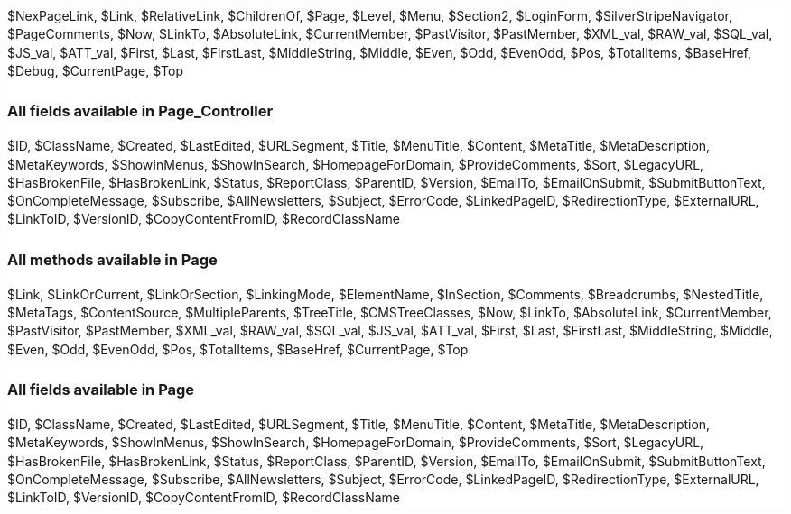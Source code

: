 $NexPageLink, $Link, $RelativeLink, $ChildrenOf, $Page, $Level, $Menu, $Section2, $LoginForm, $SilverStripeNavigator, $PageComments, $Now, $LinkTo, $AbsoluteLink, $CurrentMember, $PastVisitor, $PastMember, $XML_val, $RAW_val, $SQL_val, $JS_val, $ATT_val, $First, $Last, $FirstLast, $MiddleString, $Middle, $Even, $Odd, $EvenOdd, $Pos, $TotalItems, $BaseHref, $Debug, $CurrentPage, $Top

### All fields available in Page_Controller

$ID, $ClassName, $Created, $LastEdited, $URLSegment, $Title, $MenuTitle, $Content, $MetaTitle, $MetaDescription, $MetaKeywords, $ShowInMenus, $ShowInSearch, $HomepageForDomain, $ProvideComments, $Sort, $LegacyURL, $HasBrokenFile, $HasBrokenLink, $Status, $ReportClass, $ParentID, $Version, $EmailTo, $EmailOnSubmit, $SubmitButtonText, $OnCompleteMessage, $Subscribe, $AllNewsletters, $Subject, $ErrorCode, $LinkedPageID, $RedirectionType, $ExternalURL, $LinkToID, $VersionID, $CopyContentFromID, $RecordClassName

### All methods available in Page

$Link, $LinkOrCurrent, $LinkOrSection, $LinkingMode, $ElementName, $InSection, $Comments, $Breadcrumbs, $NestedTitle, $MetaTags, $ContentSource, $MultipleParents, $TreeTitle, $CMSTreeClasses, $Now, $LinkTo, $AbsoluteLink, $CurrentMember, $PastVisitor, $PastMember, $XML_val, $RAW_val, $SQL_val, $JS_val, $ATT_val, $First, $Last, $FirstLast, $MiddleString, $Middle, $Even, $Odd, $EvenOdd, $Pos, $TotalItems, $BaseHref, $CurrentPage, $Top

###  All fields available in Page

$ID, $ClassName, $Created, $LastEdited, $URLSegment, $Title, $MenuTitle, $Content, $MetaTitle, $MetaDescription, $MetaKeywords, $ShowInMenus, $ShowInSearch, $HomepageForDomain, $ProvideComments, $Sort, $LegacyURL, $HasBrokenFile, $HasBrokenLink, $Status, $ReportClass, $ParentID, $Version, $EmailTo, $EmailOnSubmit, $SubmitButtonText, $OnCompleteMessage, $Subscribe, $AllNewsletters, $Subject, $ErrorCode, $LinkedPageID, $RedirectionType, $ExternalURL, $LinkToID, $VersionID, $CopyContentFromID, $RecordClassName
